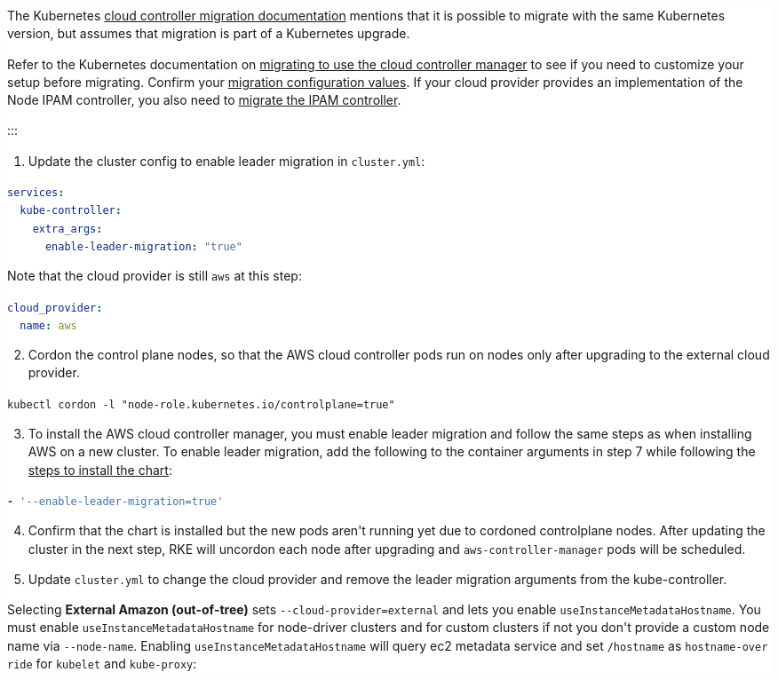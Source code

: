 The Kubernetes [cloud controller migration documentation](https://kubernetes.io/docs/tasks/administer-cluster/controller-manager-leader-migration/#before-you-begin) mentions that it is possible to migrate with the same Kubernetes version, but assumes that migration is part of a  Kubernetes upgrade.

Refer to the Kubernetes documentation on [migrating to use the cloud controller manager](https://kubernetes.io/docs/tasks/administer-cluster/controller-manager-leader-migration/) to see if you need to customize your setup before migrating. Confirm your [migration configuration values](https://kubernetes.io/docs/tasks/administer-cluster/controller-manager-leader-migration/#default-configuration). If your cloud provider provides an implementation of the Node IPAM controller, you also need to [migrate the IPAM controller](https://kubernetes.io/docs/tasks/administer-cluster/controller-manager-leader-migration/#node-ipam-controller-migration).

:::

1. Update the cluster config to enable leader migration in `cluster.yml`:

```yaml
services:
  kube-controller:
    extra_args:
      enable-leader-migration: "true"
```

Note that the cloud provider is still `aws` at this step:

```yaml
cloud_provider:
  name: aws
```

2. Cordon the control plane nodes, so that the AWS cloud controller pods run on nodes only after upgrading to the external cloud provider.

```shell
kubectl cordon -l "node-role.kubernetes.io/controlplane=true"
```

3. To install the AWS cloud controller manager, you must enable leader migration and follow the same steps as when installing AWS on a new cluster. To enable leader migration, add the following to the container arguments in step 7 while following the [steps to install the chart](#helm-chart-installation-from-ui):

```yaml
- '--enable-leader-migration=true' 
```

4. Confirm that the chart is installed but the new pods aren't running yet due to cordoned controlplane nodes. After updating the cluster in the next step, RKE will uncordon each node after upgrading and `aws-controller-manager` pods will be scheduled.

5. Update `cluster.yml` to change the cloud provider and remove the leader migration arguments from the kube-controller.

Selecting **External Amazon (out-of-tree)** sets `--cloud-provider=external` and lets you enable `useInstanceMetadataHostname`. You must enable `useInstanceMetadataHostname` for node-driver clusters and for custom clusters if not you don't provide a custom node name via `--node-name`. Enabling `useInstanceMetadataHostname` will query ec2 metadata service and set `/hostname` as `hostname-override` for `kubelet` and `kube-proxy`:

